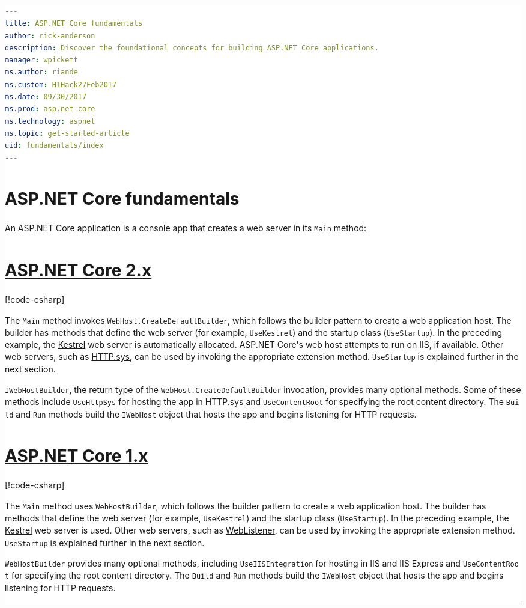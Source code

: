 ```yaml
---
title: ASP.NET Core fundamentals
author: rick-anderson
description: Discover the foundational concepts for building ASP.NET Core applications.
manager: wpickett
ms.author: riande
ms.custom: H1Hack27Feb2017
ms.date: 09/30/2017
ms.prod: asp.net-core
ms.technology: aspnet
ms.topic: get-started-article
uid: fundamentals/index
---
```


# ASP.NET Core fundamentals

An ASP.NET Core application is a console app that creates a web server in its `Main` method:

# [ASP.NET Core 2.x](#tab/aspnetcore2x/)

[!code-csharp[](../getting-started/sample/aspnetcoreapp/Program2x.cs)]

The `Main` method invokes `WebHost.CreateDefaultBuilder`, which follows the builder pattern to create a web application host. The builder has methods that define the web server (for example, `UseKestrel`) and the startup class (`UseStartup`). In the preceding example, the [Kestrel](xref:fundamentals/servers/kestrel) web server is automatically allocated. ASP.NET Core's web host attempts to run on IIS, if available. Other web servers, such as [HTTP.sys](xref:fundamentals/servers/httpsys), can be used by invoking the appropriate extension method. `UseStartup` is explained further in the next section.

`IWebHostBuilder`, the return type of the `WebHost.CreateDefaultBuilder` invocation, provides many optional methods. Some of these methods include `UseHttpSys` for hosting the app in HTTP.sys and `UseContentRoot` for specifying the root content directory. The `Build` and `Run` methods build the `IWebHost` object that hosts the app and begins listening for HTTP requests.

# [ASP.NET Core 1.x](#tab/aspnetcore1x/)

[!code-csharp[](../getting-started/sample/aspnetcoreapp/Program.cs)]

The `Main` method uses `WebHostBuilder`, which follows the builder pattern to create a web application host. The builder has methods that define the web server (for example, `UseKestrel`) and the startup class (`UseStartup`). In the preceding example, the [Kestrel](xref:fundamentals/servers/kestrel) web server is used. Other web servers, such as [WebListener](xref:fundamentals/servers/weblistener), can be used by invoking the appropriate extension method. `UseStartup` is explained further in the next section.

`WebHostBuilder` provides many optional methods, including `UseIISIntegration` for hosting in IIS and IIS Express and `UseContentRoot` for specifying the root content directory. The `Build` and `Run` methods build the `IWebHost` object that hosts the app and begins listening for HTTP requests.

---